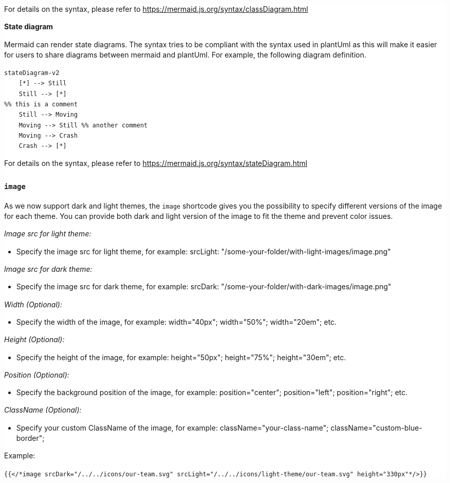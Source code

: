 

For details on the syntax, please refer to https://mermaid.js.org/syntax/classDiagram.html

**State diagram**

Mermaid can render state diagrams. The syntax tries to be compliant with the syntax used in plantUml as this will make it easier for users to share diagrams between mermaid and plantUml.
For example, the following diagram definition.

```mermaid
stateDiagram-v2
    [*] --> Still
    Still --> [*]
%% this is a comment
    Still --> Moving
    Moving --> Still %% another comment
    Moving --> Crash
    Crash --> [*]
```
For details on the syntax, please refer to https://mermaid.js.org/syntax/stateDiagram.html

### `image`

As we now support dark and light themes, the `image` shortcode gives you the possibility to specify different versions of the image for each theme. You can provide both dark and light version of the image to fit the theme and prevent color issues.

_Image src for light theme:_

- Specify the image src for light theme, for example: srcLight: "/some-your-folder/with-light-images/image.png"

_Image src for dark theme:_

- Specify the image src for dark theme, for example: srcDark: "/some-your-folder/with-dark-images/image.png"

_Width (Optional):_

- Specify the width of the image, for example: width="40px"; width="50%"; width="20em"; etc.

_Height (Optional):_

- Specify the height of the image, for example: height="50px"; height="75%"; height="30em"; etc.

_Position (Optional):_

- Specify the background position of the image, for example: position="center"; position="left"; position="right"; etc.

_ClassName (Optional):_

- Specify your custom ClassName of the image, for example: className="your-class-name"; className="custom-blue-border";

Example:

```
{{</*image srcDark="/../../icons/our-team.svg" srcLight="/../../icons/light-theme/our-team.svg" height="330px"*/>}}
```
